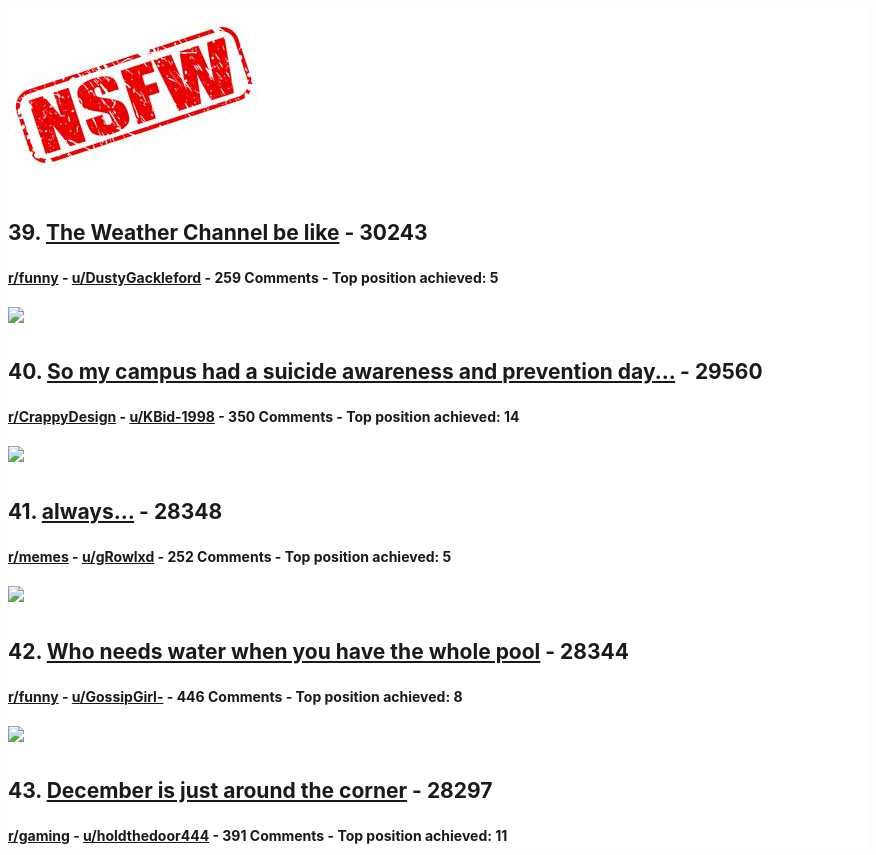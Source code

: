 <a href="https://i.imgur.com/doiOGVm.gifv"><img src="https://github.com/mgerb/top-of-reddit/raw/master/nsfw.jpg"></img></a>

## 39. [The Weather Channel be like](http://reddit.com/r/funny/comments/9g3fuz/the_weather_channel_be_like/) - 30243
#### [r/funny](http://reddit.com/r/funny) - [u/DustyGackleford](http://reddit.com/u/DustyGackleford) - 259 Comments - Top position achieved: 5

<a href="https://v.redd.it/6ifwzpx1xfm11"><img src="https://b.thumbs.redditmedia.com/hPvsJ0oRrx4vTw63dM8F1WbzK7HmGrgAvJ_rfGEB6Ak.jpg"></img></a>

## 40. [So my campus had a suicide awareness and prevention day...](http://reddit.com/r/CrappyDesign/comments/9g1r19/so_my_campus_had_a_suicide_awareness_and/) - 29560
#### [r/CrappyDesign](http://reddit.com/r/CrappyDesign) - [u/KBid-1998](http://reddit.com/u/KBid-1998) - 350 Comments - Top position achieved: 14

<a href="https://i.redd.it/la6se39auem11.jpg"><img src="https://a.thumbs.redditmedia.com/py2EowY7zHXefj8Sz4ooFYPARRINgEeWCsUfG2-WJD8.jpg"></img></a>

## 41. [always...](http://reddit.com/r/memes/comments/9g0lbt/always/) - 28348
#### [r/memes](http://reddit.com/r/memes) - [u/gRowlxd](http://reddit.com/u/gRowlxd) - 252 Comments - Top position achieved: 5

<a href="https://i.redd.it/qm4ffd1wtdm11.jpg"><img src="https://b.thumbs.redditmedia.com/BtvhH7iUxX43jkDao7WZzmNZ4Qziux_DXIgMZRQpGLY.jpg"></img></a>

## 42. [Who needs water when you have the whole pool](http://reddit.com/r/funny/comments/9g1i5c/who_needs_water_when_you_have_the_whole_pool/) - 28344
#### [r/funny](http://reddit.com/r/funny) - [u/GossipGirl-](http://reddit.com/u/GossipGirl-) - 446 Comments - Top position achieved: 8

<a href="https://v.redd.it/oo1w7s21oem11"><img src="https://b.thumbs.redditmedia.com/kgD9wy9UQI8MVY5e1BUH2ZudYThGa-qxsvyF3Np25fA.jpg"></img></a>

## 43. [December is just around the corner](http://reddit.com/r/gaming/comments/9g4egw/december_is_just_around_the_corner/) - 28297
#### [r/gaming](http://reddit.com/r/gaming) - [u/holdthedoor444](http://reddit.com/u/holdthedoor444) - 391 Comments - Top position achieved: 11

